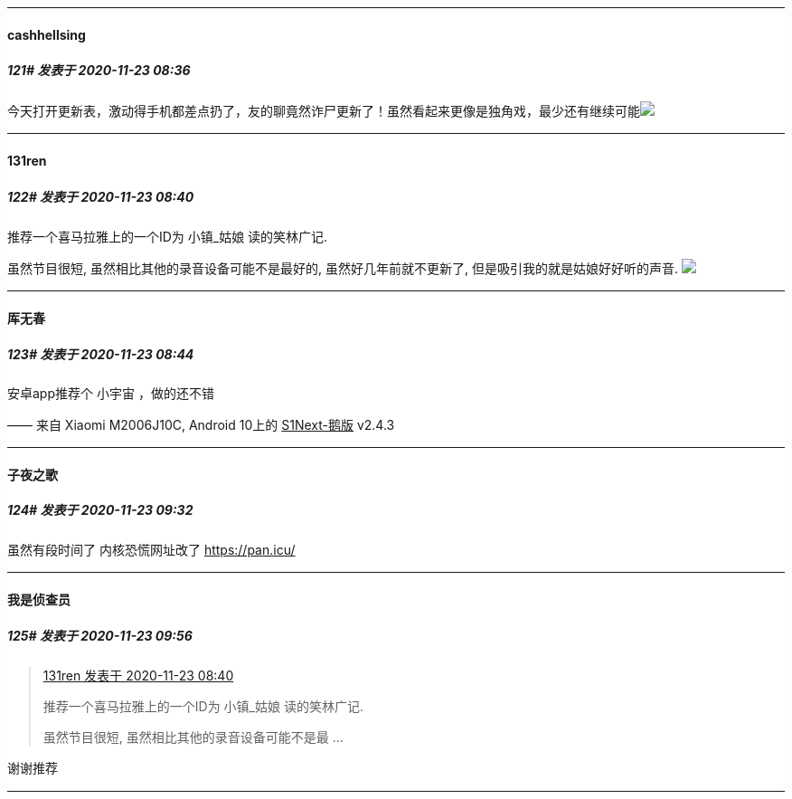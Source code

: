 
-----

####  cashhellsing  
##### 121#       发表于 2020-11-23 08:36


今天打开更新表，激动得手机都差点扔了，友的聊竟然诈尸更新了！虽然看起来更像是独角戏，最少还有继续可能<img src="https://static.saraba1st.com/image/smiley/face2017/138.png" referrerpolicy="no-referrer">


-----

####  131ren  
##### 122#       发表于 2020-11-23 08:40


推荐一个喜马拉雅上的一个ID为 小镇_姑娘 读的笑林广记.

虽然节目很短, 虽然相比其他的录音设备可能不是最好的, 虽然好几年前就不更新了, 但是吸引我的就是姑娘好好听的声音. <img src="https://static.saraba1st.com/image/smiley/face2017/072.png" referrerpolicy="no-referrer">


-----

####  厍无春  
##### 123#       发表于 2020-11-23 08:44


安卓app推荐个 小宇宙 ，做的还不错

—— 来自 Xiaomi M2006J10C, Android 10上的 [S1Next-鹅版](https://github.com/ykrank/S1-Next/releases) v2.4.3


-----

####  子夜之歌  
##### 124#       发表于 2020-11-23 09:32


虽然有段时间了
内核恐慌网址改了
https://pan.icu/


-----

####  我是侦查员  
##### 125#       发表于 2020-11-23 09:56


<blockquote><a href="httphttps://bbs.saraba1st.com/2b/forum.php?mod=redirect&amp;goto=findpost&amp;pid=49488429&amp;ptid=1742440" target="_blank">131ren 发表于 2020-11-23 08:40</a>

推荐一个喜马拉雅上的一个ID为 小镇_姑娘 读的笑林广记.

虽然节目很短, 虽然相比其他的录音设备可能不是最 ...</blockquote>
谢谢推荐


-----
